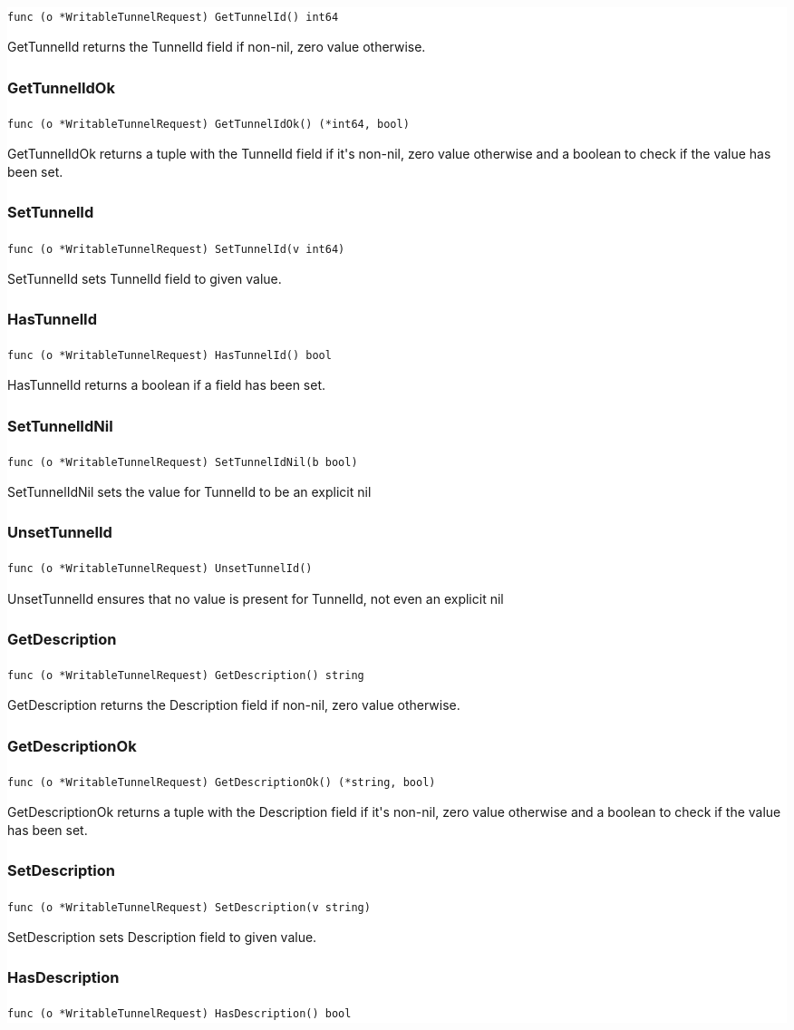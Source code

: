 `func (o *WritableTunnelRequest) GetTunnelId() int64`

GetTunnelId returns the TunnelId field if non-nil, zero value otherwise.

### GetTunnelIdOk

`func (o *WritableTunnelRequest) GetTunnelIdOk() (*int64, bool)`

GetTunnelIdOk returns a tuple with the TunnelId field if it's non-nil, zero value otherwise
and a boolean to check if the value has been set.

### SetTunnelId

`func (o *WritableTunnelRequest) SetTunnelId(v int64)`

SetTunnelId sets TunnelId field to given value.

### HasTunnelId

`func (o *WritableTunnelRequest) HasTunnelId() bool`

HasTunnelId returns a boolean if a field has been set.

### SetTunnelIdNil

`func (o *WritableTunnelRequest) SetTunnelIdNil(b bool)`

 SetTunnelIdNil sets the value for TunnelId to be an explicit nil

### UnsetTunnelId
`func (o *WritableTunnelRequest) UnsetTunnelId()`

UnsetTunnelId ensures that no value is present for TunnelId, not even an explicit nil
### GetDescription

`func (o *WritableTunnelRequest) GetDescription() string`

GetDescription returns the Description field if non-nil, zero value otherwise.

### GetDescriptionOk

`func (o *WritableTunnelRequest) GetDescriptionOk() (*string, bool)`

GetDescriptionOk returns a tuple with the Description field if it's non-nil, zero value otherwise
and a boolean to check if the value has been set.

### SetDescription

`func (o *WritableTunnelRequest) SetDescription(v string)`

SetDescription sets Description field to given value.

### HasDescription

`func (o *WritableTunnelRequest) HasDescription() bool`
